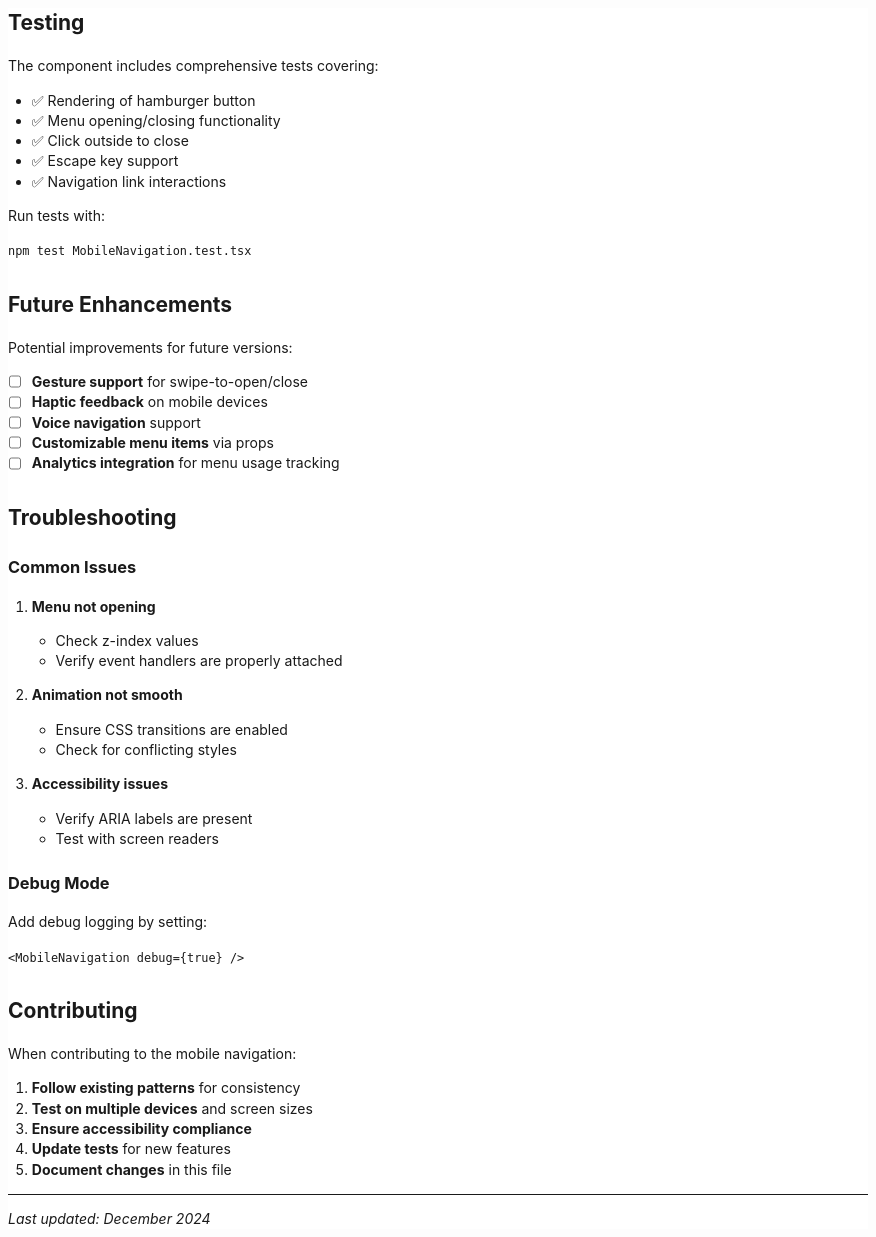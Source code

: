 ## Testing

The component includes comprehensive tests covering:

- ✅ Rendering of hamburger button
- ✅ Menu opening/closing functionality
- ✅ Click outside to close
- ✅ Escape key support
- ✅ Navigation link interactions

Run tests with:

```bash
npm test MobileNavigation.test.tsx
```

## Future Enhancements

Potential improvements for future versions:

- [ ] **Gesture support** for swipe-to-open/close
- [ ] **Haptic feedback** on mobile devices
- [ ] **Voice navigation** support
- [ ] **Customizable menu items** via props
- [ ] **Analytics integration** for menu usage tracking

## Troubleshooting

### Common Issues

1. **Menu not opening**

   - Check z-index values
   - Verify event handlers are properly attached

2. **Animation not smooth**

   - Ensure CSS transitions are enabled
   - Check for conflicting styles

3. **Accessibility issues**
   - Verify ARIA labels are present
   - Test with screen readers

### Debug Mode

Add debug logging by setting:

```tsx
<MobileNavigation debug={true} />
```

## Contributing

When contributing to the mobile navigation:

1. **Follow existing patterns** for consistency
2. **Test on multiple devices** and screen sizes
3. **Ensure accessibility compliance**
4. **Update tests** for new features
5. **Document changes** in this file

---

_Last updated: December 2024_
